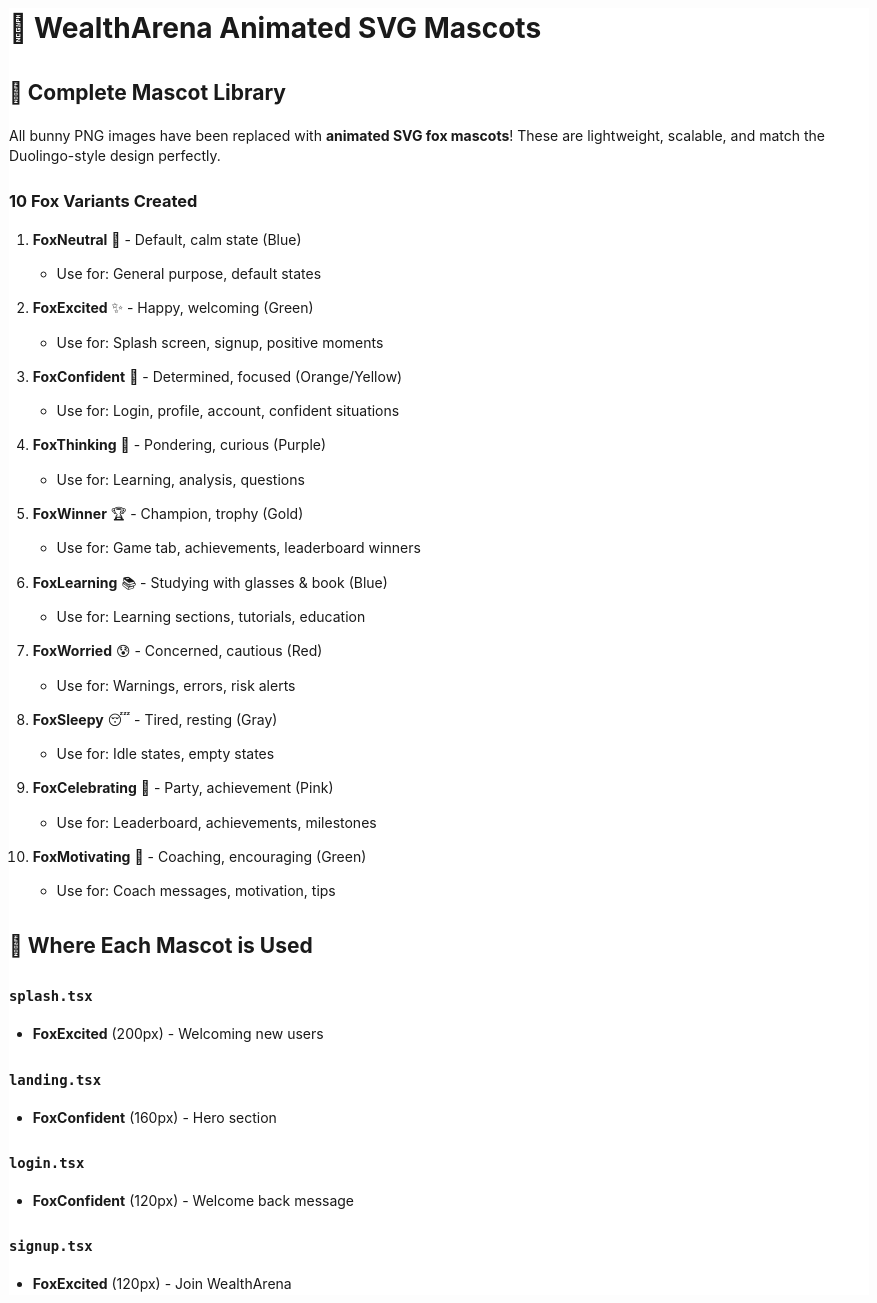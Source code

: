 # 🦊 WealthArena Animated SVG Mascots

## 🎨 Complete Mascot Library

All bunny PNG images have been replaced with **animated SVG fox mascots**! These are lightweight, scalable, and match the Duolingo-style design perfectly.

### 10 Fox Variants Created

1. **FoxNeutral** 🦊 - Default, calm state (Blue)
   - Use for: General purpose, default states
   
2. **FoxExcited** ✨ - Happy, welcoming (Green)
   - Use for: Splash screen, signup, positive moments
   
3. **FoxConfident** 💪 - Determined, focused (Orange/Yellow)
   - Use for: Login, profile, account, confident situations
   
4. **FoxThinking** 🤔 - Pondering, curious (Purple)
   - Use for: Learning, analysis, questions
   
5. **FoxWinner** 🏆 - Champion, trophy (Gold)
   - Use for: Game tab, achievements, leaderboard winners
   
6. **FoxLearning** 📚 - Studying with glasses & book (Blue)
   - Use for: Learning sections, tutorials, education
   
7. **FoxWorried** 😰 - Concerned, cautious (Red)
   - Use for: Warnings, errors, risk alerts
   
8. **FoxSleepy** 😴 - Tired, resting (Gray)
   - Use for: Idle states, empty states
   
9. **FoxCelebrating** 🎉 - Party, achievement (Pink)
   - Use for: Leaderboard, achievements, milestones
   
10. **FoxMotivating** 🎯 - Coaching, encouraging (Green)
    - Use for: Coach messages, motivation, tips

## 📱 Where Each Mascot is Used

### `splash.tsx`
- **FoxExcited** (200px) - Welcoming new users

### `landing.tsx`
- **FoxConfident** (160px) - Hero section

### `login.tsx`
- **FoxConfident** (120px) - Welcome back message

### `signup.tsx`
- **FoxExcited** (120px) - Join WealthArena
